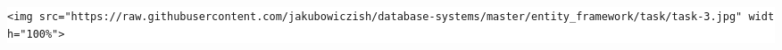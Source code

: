     <img src="https://raw.githubusercontent.com/jakubowiczish/database-systems/master/entity_framework/task/task-3.jpg" width="100%">
</p>
<p align="center">